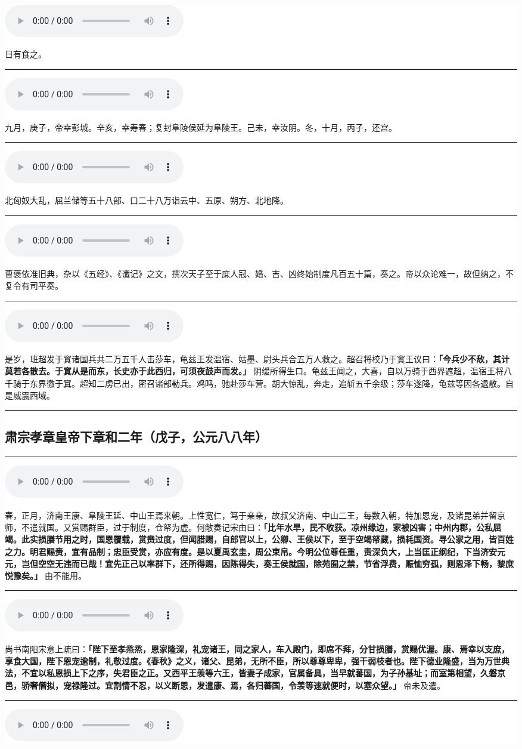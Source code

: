 ![](assets/audios/047/35.mp3)

日有食之。

---

![](assets/audios/047/36.mp3)

九月，庚子，帝幸彭城。辛亥，幸寿春；复封阜陵侯延为阜陵王。己未，幸汝阴。冬，十月，丙子，还宫。

---

![](assets/audios/047/37.mp3)

北匈奴大乱，屈兰储等五十八部、口二十八万诣云中、五原、朔方、北地降。

---

![](assets/audios/047/38.mp3)

曹褒依准旧典，杂以《五经》、《谶记》之文，撰次天子至于庶人冠、婚、吉、凶终始制度凡百五十篇，奏之。帝以众论难一，故但纳之，不复令有司平奏。

---

![](assets/audios/047/39.mp3)

是岁，班超发于窴诸国兵共二万五千人击莎车，龟兹王发温宿、姑墨、尉头兵合五万人救之。超召将校乃于窴王议曰：__「今兵少不敌，其计莫若各散去。于窴从是而东，长史亦于此西归，可须夜鼓声而发。」__ 阴缓所得生口。龟兹王闻之，大喜，自以万骑于西界遮超，温宿王将八千骑于东界徼于窴。超知二虏已出，密召诸部勒兵。鸡鸣，驰赴莎车营。胡大惊乱，奔走，追斩五千余级；莎车遂降，龟兹等因各退散。自是威震西域。

---

## 肃宗孝章皇帝下章和二年（戊子，公元八八年）

---

![](assets/audios/047/41.mp3)

春，正月，济南王康、阜陵王延、中山王焉来朝。上性宽仁，笃于亲亲，故叔父济南、中山二王，每数入朝，特加恩宠，及诸昆弟并留京师，不遣就国。又赏赐群臣，过于制度，仓帑为虚。何敞奏记宋由曰：__「比年水旱，民不收获。凉州缘边，家被凶害；中州内郡，公私屈竭。此实损膳节用之时，国恩覆载，赏赉过度，但闻腊赐，自郎官以上，公卿、王侯以下，至于空竭帑藏，损耗国资。寻公家之用，皆百姓之力。明君赐赉，宜有品制；忠臣受赏，亦应有度。是以夏禹玄圭，周公束帛。今明公位尊任重，责深负大，上当匡正纲纪，下当济安元元，岂但空空无违而已哉！宜先正己以率群下，还所得赐，因陈得失，奏王侯就国，除苑囿之禁，节省浮费，赈恤穷孤，则恩泽下畅，黎庶悦豫矣。」__ 由不能用。

---

![](assets/audios/047/42.mp3)

尚书南阳宋意上疏曰：__「陛下至孝烝烝，恩家隆深，礼宠诸王，同之家人，车入殿门，即席不拜，分甘损膳，赏赐优渥。康、焉幸以支庶，享食大国，陛下恩宠逾制，礼敬过度。《春秋》之义，诸父、昆弟，无所不臣，所以尊尊卑卑，强干弱枝者也。陛下德业隆盛，当为万世典法，不宜以私恩损上下之序，失君臣之正。又西平王羡等六王，皆妻子成家，官属备具，当早就蕃国，为子孙基址；而室第相望，久磐京邑，骄奢僭拟，宠禄隆过。宜割情不忍，以义断恩，发遣康、焉，各归蕃国，令羡等速就便时，以塞众望。」__ 帝未及遣。

---

![](assets/audios/047/43.mp3)
